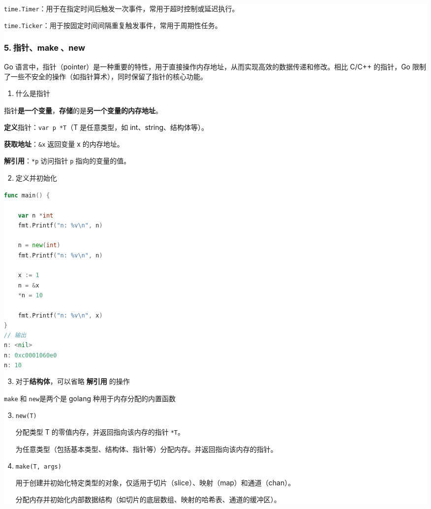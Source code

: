 `time.Timer`：用于在指定时间后触发一次事件，常用于超时控制或延迟执行。

`time.Ticker`：用于按固定时间间隔重复触发事件，常用于周期性任务。



### 5. 指针、make 、new

Go 语言中，指针（pointer）是一种重要的特性，用于直接操作内存地址，从而实现高效的数据传递和修改。相比 C/C++ 的指针，Go 限制了一些不安全的操作（如指针算术），同时保留了指针的核心功能。

1. 什么是指针

指针**是一个变量**，**存储**的是**另一个变量的内存地址**。

**定义**指针：`var p *T`（T 是任意类型，如 int、string、结构体等）。

**获取地址**：`&x` 返回变量 x 的内存地址。

**解引用**：`*p` 访问指针 `p` 指向的变量的值。

2. 定义并初始化

```go
func main() {

	var n *int
	fmt.Printf("n: %v\n", n)

	n = new(int)
	fmt.Printf("n: %v\n", n)

	x := 1
	n = &x
	*n = 10

	fmt.Printf("n: %v\n", x)
}
// 输出
n: <nil>
n: 0xc0001060e0
n: 10
```

3. 对于**结构体**，可以省略 **解引用** 的操作



`make` 和 `new`是两个是 golang 种用于内存分配的内置函数

3. `new(T)` 

   分配类型 T 的零值内存，并返回指向该内存的指针 `*T`。

   为任意类型（包括基本类型、结构体、指针等）分配内存。并返回指向该内存的指针。

4. `make(T, args)` 

   用于创建并初始化特定类型的对象，仅适用于切片（slice）、映射（map）和通道（chan）。

   分配内存并初始化内部数据结构（如切片的底层数组、映射的哈希表、通道的缓冲区）。
